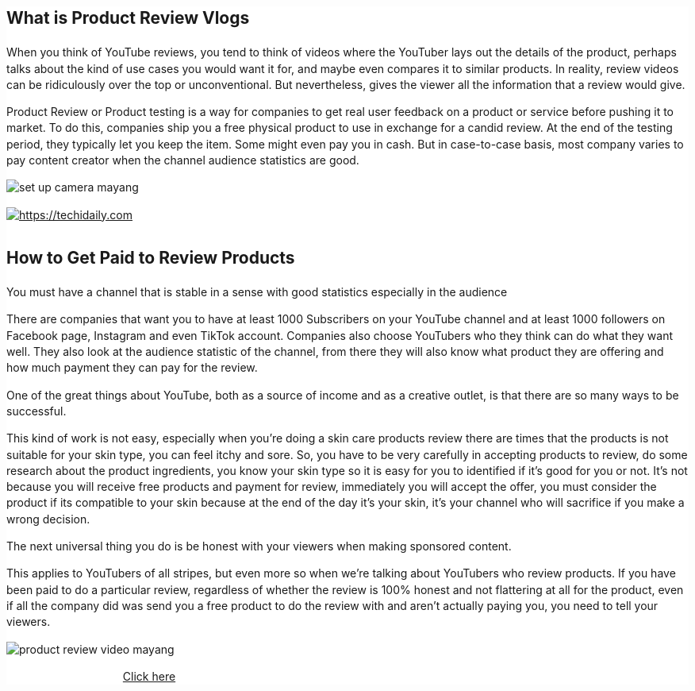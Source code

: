## What is Product Review Vlogs

When you think of YouTube reviews, you tend to think of videos where the YouTuber lays out the details of the product, perhaps talks about the kind of use cases you would want it for, and maybe even compares it to similar products. In reality, review videos can be ridiculously over the top or unconventional. But nevertheless, gives the viewer all the information that a review would give.

Product Review or Product testing is a way for companies to get real user feedback on a product or service before pushing it to market. To do this, companies ship you a free physical product to use in exchange for a candid review. At the end of the testing period, they typically let you keep the item. Some might even pay you in cash. But in case-to-case basis, most company varies to pay content creator when the channel audience statistics are good.

![set up camera mayang](https://images.wondershare.com/filmora/article-images/2022/07/set-up-camera-mayang.jpg)


<a href="https://appsumo.8odi.net/c/5597632/2118315/7443" target="_top" id="2118315">
  <img src="//a.impactradius-go.com/display-ad/7443-2118315" border="0" alt="https://techidaily.com" width="728" height="90"/>
</a>
<img height="0" width="0" src="https://appsumo.8odi.net/i/5597632/2118315/7443" style="position:absolute;visibility:hidden;" border="0" />

## How to Get Paid to Review Products

You must have a channel that is stable in a sense with good statistics especially in the audience

There are companies that want you to have at least 1000 Subscribers on your YouTube channel and at least 1000 followers on Facebook page, Instagram and even TikTok account. Companies also choose YouTubers who they think can do what they want well. They also look at the audience statistic of the channel, from there they will also know what product they are offering and how much payment they can pay for the review.

One of the great things about YouTube, both as a source of income and as a creative outlet, is that there are so many ways to be successful.

This kind of work is not easy, especially when you’re doing a skin care products review there are times that the products is not suitable for your skin type, you can feel itchy and sore. So, you have to be very carefully in accepting products to review, do some research about the product ingredients, you know your skin type so it is easy for you to identified if it’s good for you or not. It’s not because you will receive free products and payment for review, immediately you will accept the offer, you must consider the product if its compatible to your skin because at the end of the day it’s your skin, it’s your channel who will sacrifice if you make a wrong decision.

The next universal thing you do is be honest with your viewers when making sponsored content.

This applies to YouTubers of all stripes, but even more so when we’re talking about YouTubers who review products. If you have been paid to do a particular review, regardless of whether the review is 100% honest and not flattering at all for the product, even if all the company did was send you a free product to do the review with and aren’t actually paying you, you need to tell your viewers.

![product review video mayang](https://images.wondershare.com/filmora/article-images/2022/07/product-review-video-mayang.jpg)


<span id="1983549">
					<video width="576" height="240" style="cursor:pointer"
           poster="//a.impactradius-go.com/display-clicktoplayimage/1983549.png"
           onclick="if(!this.playClicked){this.play();this.setAttribute('controls',true);this.playClicked=true;}">
	   <source src="//a.impactradius-go.com/display-ad/22993-1983549">
	   <img src="//a.impactradius-go.com/display-clicktoplayimage/1983549.png" style="border: none; height: 100%; width: 100%; object-fit: contain">
	</video>
	<div style="width:360px;text-align:center"><a href="javascript:window.open(decodeURIComponent('https%3A%2F%2Fhomestyler.sjv.io%2Fc%2F5597632%2F1983549%2F22993'), '_blank');void(0);">Click here</a></div>
</span>